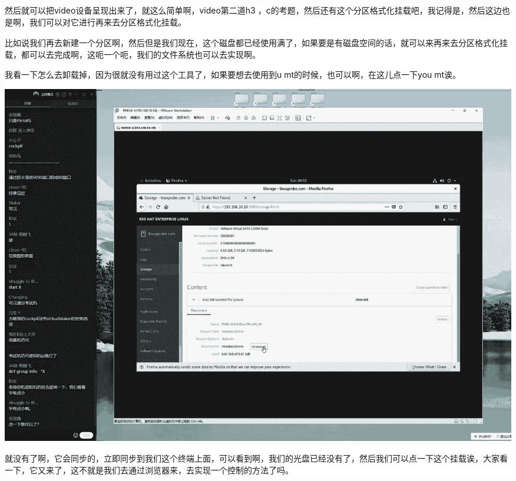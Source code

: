 然后就可以把video设备呈现出来了，就这么简单啊，video第二道h3 ，c的考题，然后还有这个分区格式化挂载吧，我记得是，然后这边也是啊，我们可以对它进行再来去分区格式化挂载。

比如说我们再去新建一个分区啊，然后但是我们现在，这个磁盘都已经使用满了，如果要是有磁盘空间的话，就可以来再来去分区格式化挂载，都可以去完成啊，这呃一个呃，我们的文件系统也可以去实现啊。

我看一下怎么去卸载掉，因为很就没有用过这个工具了，如果要想去使用到u mt的时候，也可以啊，在这儿点一下you mt诶。



![](img/f8ed3c0f0701fef84260b7bde57b3432_105.png)

就没有了啊，它会同步的，立即同步到我们这个终端上面，可以看到啊，我们的光盘已经没有了，然后我们可以点一下这个挂载诶，大家看一下，它又来了，这不就是我们去通过浏览器来，去实现一个控制的方法了吗。


